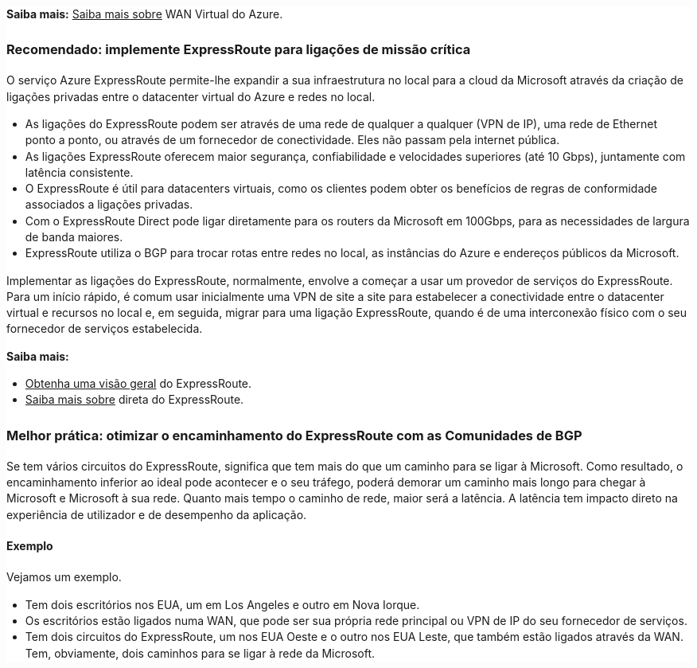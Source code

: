 **Saiba mais:**
[Saiba mais sobre](https://docs.microsoft.com/azure/virtual-wan/virtual-wan-about) WAN Virtual do Azure.

### <a name="best-practice-implement-expressroute-for-mission-critical-connections"></a>Recomendado: implemente ExpressRoute para ligações de missão crítica

O serviço Azure ExpressRoute permite-lhe expandir a sua infraestrutura no local para a cloud da Microsoft através da criação de ligações privadas entre o datacenter virtual do Azure e redes no local.
- As ligações do ExpressRoute podem ser através de uma rede de qualquer a qualquer (VPN de IP), uma rede de Ethernet ponto a ponto, ou através de um fornecedor de conectividade. Eles não passam pela internet pública.
- As ligações ExpressRoute oferecem maior segurança, confiabilidade e velocidades superiores (até 10 Gbps), juntamente com latência consistente.
- O ExpressRoute é útil para datacenters virtuais, como os clientes podem obter os benefícios de regras de conformidade associados a ligações privadas.
- Com o ExpressRoute Direct pode ligar diretamente para os routers da Microsoft em 100Gbps, para as necessidades de largura de banda maiores.
- ExpressRoute utiliza o BGP para trocar rotas entre redes no local, as instâncias do Azure e endereços públicos da Microsoft.

Implementar as ligações do ExpressRoute, normalmente, envolve a começar a usar um provedor de serviços do ExpressRoute. Para um início rápido, é comum usar inicialmente uma VPN de site a site para estabelecer a conectividade entre o datacenter virtual e recursos no local e, em seguida, migrar para uma ligação ExpressRoute, quando é de uma interconexão físico com o seu fornecedor de serviços estabelecida.

**Saiba mais:**
- [Obtenha uma visão geral](https://docs.microsoft.com/azure/expressroute/expressroute-introduction) do ExpressRoute.
- [Saiba mais sobre](https://docs.microsoft.com/azure/expressroute/expressroute-erdirect-about) direta do ExpressRoute.

### <a name="best-practice-optimize-expressroute-routing-with-bgp-communities"></a>Melhor prática: otimizar o encaminhamento do ExpressRoute com as Comunidades de BGP

Se tem vários circuitos do ExpressRoute, significa que tem mais do que um caminho para se ligar à Microsoft. Como resultado, o encaminhamento inferior ao ideal pode acontecer e o seu tráfego, poderá demorar um caminho mais longo para chegar à Microsoft e Microsoft à sua rede. Quanto mais tempo o caminho de rede, maior será a latência. A latência tem impacto direto na experiência de utilizador e de desempenho da aplicação.

#### <a name="example"></a>Exemplo

Vejamos um exemplo.

- Tem dois escritórios nos EUA, um em Los Angeles e outro em Nova Iorque.
- Os escritórios estão ligados numa WAN, que pode ser sua própria rede principal ou VPN de IP do seu fornecedor de serviços.
- Tem dois circuitos do ExpressRoute, um nos EUA Oeste e o outro nos EUA Leste, que também estão ligados através da WAN. Tem, obviamente, dois caminhos para se ligar à rede da Microsoft.
